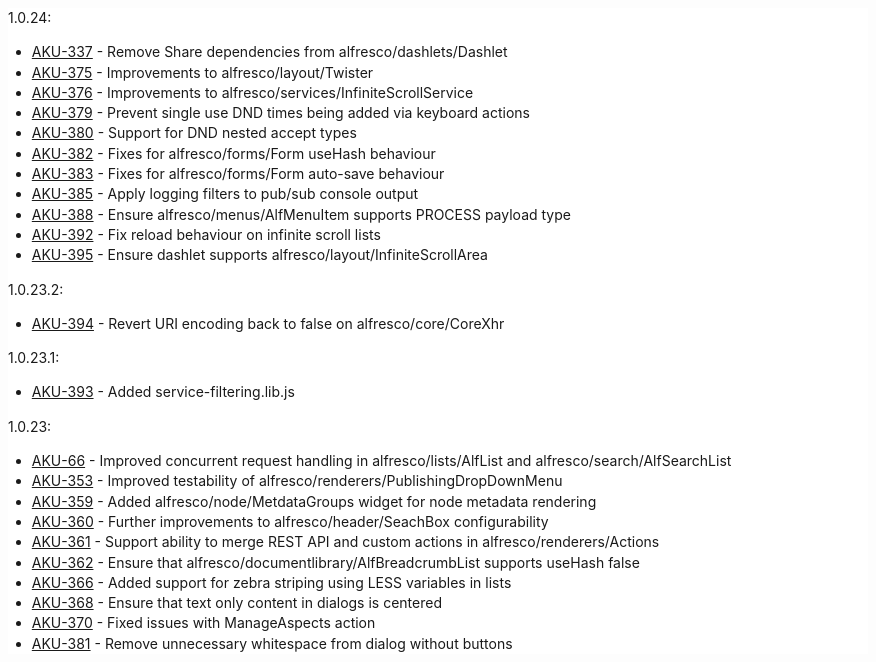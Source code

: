 1.0.24:
* [AKU-337](https://issues.alfresco.com/jira/browse/AKU-337)       - Remove Share dependencies from alfresco/dashlets/Dashlet
* [AKU-375](https://issues.alfresco.com/jira/browse/AKU-375)       - Improvements to alfresco/layout/Twister
* [AKU-376](https://issues.alfresco.com/jira/browse/AKU-376)       - Improvements to alfresco/services/InfiniteScrollService
* [AKU-379](https://issues.alfresco.com/jira/browse/AKU-379)       - Prevent single use DND times being added via keyboard actions
* [AKU-380](https://issues.alfresco.com/jira/browse/AKU-380)       - Support for DND nested accept types 
* [AKU-382](https://issues.alfresco.com/jira/browse/AKU-382)       - Fixes for alfresco/forms/Form useHash behaviour
* [AKU-383](https://issues.alfresco.com/jira/browse/AKU-383)       - Fixes for alfresco/forms/Form auto-save behaviour
* [AKU-385](https://issues.alfresco.com/jira/browse/AKU-385)       - Apply logging filters to pub/sub console output
* [AKU-388](https://issues.alfresco.com/jira/browse/AKU-388)       - Ensure alfresco/menus/AlfMenuItem supports PROCESS payload type
* [AKU-392](https://issues.alfresco.com/jira/browse/AKU-392)       - Fix reload behaviour on infinite scroll lists
* [AKU-395](https://issues.alfresco.com/jira/browse/AKU-395)       - Ensure dashlet supports alfresco/layout/InfiniteScrollArea

1.0.23.2:
* [AKU-394](https://issues.alfresco.com/jira/browse/AKU-394)       - Revert URI encoding back to false on alfresco/core/CoreXhr

1.0.23.1:
* [AKU-393](https://issues.alfresco.com/jira/browse/AKU-393)       - Added service-filtering.lib.js

1.0.23:
* [AKU-66](https://issues.alfresco.com/jira/browse/AKU-66)       - Improved concurrent request handling in alfresco/lists/AlfList and alfresco/search/AlfSearchList
* [AKU-353](https://issues.alfresco.com/jira/browse/AKU-353)       - Improved testability of alfresco/renderers/PublishingDropDownMenu
* [AKU-359](https://issues.alfresco.com/jira/browse/AKU-359)       - Added alfresco/node/MetdataGroups widget for node metadata rendering
* [AKU-360](https://issues.alfresco.com/jira/browse/AKU-360)       - Further improvements to alfresco/header/SeachBox configurability
* [AKU-361](https://issues.alfresco.com/jira/browse/AKU-361)       - Support ability to merge REST API and custom  actions in alfresco/renderers/Actions
* [AKU-362](https://issues.alfresco.com/jira/browse/AKU-362)       - Ensure that alfresco/documentlibrary/AlfBreadcrumbList supports useHash false
* [AKU-366](https://issues.alfresco.com/jira/browse/AKU-366)       - Added support for zebra striping using LESS variables in lists 
* [AKU-368](https://issues.alfresco.com/jira/browse/AKU-368)       - Ensure that text only content in dialogs is centered
* [AKU-370](https://issues.alfresco.com/jira/browse/AKU-370)       - Fixed issues with ManageAspects action
* [AKU-381](https://issues.alfresco.com/jira/browse/AKU-381)       - Remove unnecessary whitespace from dialog without buttons
